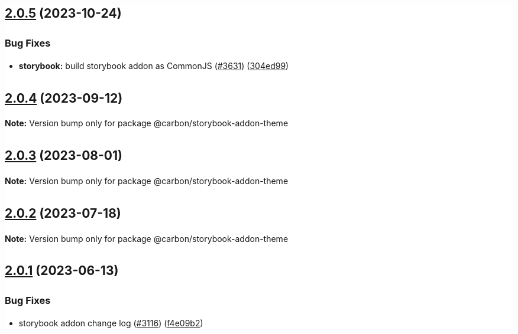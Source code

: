 ## [2.0.5](https://github.com/carbon-design-system/ibm-products/compare/@carbon/storybook-addon-theme@2.0.4...@carbon/storybook-addon-theme@2.0.5) (2023-10-24)


### Bug Fixes

* **storybook:** build storybook addon as CommonJS ([#3631](https://github.com/carbon-design-system/ibm-products/issues/3631)) ([304ed99](https://github.com/carbon-design-system/ibm-products/commit/304ed99080195c634250c09da12bb259acbb7e74))





## [2.0.4](https://github.com/carbon-design-system/ibm-products/compare/@carbon/storybook-addon-theme@2.0.3...@carbon/storybook-addon-theme@2.0.4) (2023-09-12)

**Note:** Version bump only for package @carbon/storybook-addon-theme





## [2.0.3](https://github.com/carbon-design-system/ibm-products/compare/@carbon/storybook-addon-theme@2.0.2...@carbon/storybook-addon-theme@2.0.3) (2023-08-01)

**Note:** Version bump only for package @carbon/storybook-addon-theme





## [2.0.2](https://github.com/carbon-design-system/ibm-products/compare/@carbon/storybook-addon-theme@2.0.1...@carbon/storybook-addon-theme@2.0.2) (2023-07-18)

**Note:** Version bump only for package @carbon/storybook-addon-theme





## [2.0.1](https://github.com/carbon-design-system/ibm-products/compare/@carbon/storybook-addon-theme@0.22.41...@carbon/storybook-addon-theme@2.0.1) (2023-06-13)


### Bug Fixes

* storybook addon change log ([#3116](https://github.com/carbon-design-system/ibm-products/issues/3116)) ([f4e09b2](https://github.com/carbon-design-system/ibm-products/commit/f4e09b27669c23ff105e268c82313687981540c5))



